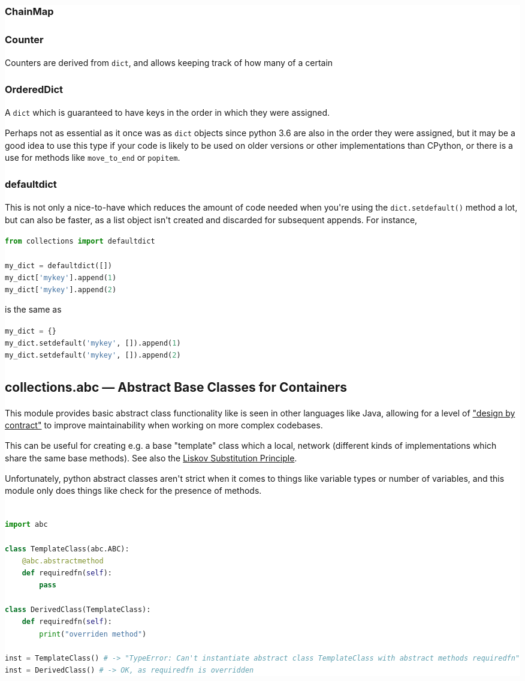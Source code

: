 ### ChainMap

### Counter

Counters are derived from `dict`, and allows keeping track of how many of a certain 

### OrderedDict

A `dict` which is guaranteed to have keys in the order in which they were assigned.

Perhaps not as essential as it once was as `dict` objects since python 3.6 are also in the order they were assigned, but it may be a good idea to use this type if your code is likely to be used on older versions or other implementations than CPython, or there is a use for methods like `move_to_end` or `popitem`. 

### defaultdict

This is not only a nice-to-have which reduces the amount of code needed when you're using the `dict.setdefault()` method a lot, but can also be faster, as a list object isn't created and discarded for subsequent appends. For instance,

```python
from collections import defaultdict

my_dict = defaultdict([])
my_dict['mykey'].append(1)
my_dict['mykey'].append(2)
```

is the same as 

```python
my_dict = {}
my_dict.setdefault('mykey', []).append(1)
my_dict.setdefault('mykey', []).append(2)
```

## collections.abc — Abstract Base Classes for Containers

This module provides basic abstract class functionality like is seen in other languages like Java, allowing for a level of ["design by contract"](https://en.wikipedia.org/wiki/Design_by_contract) to improve maintainability when working on more complex codebases.

This can be useful for creating e.g. a base "template" class which a local, network (different kinds of implementations which share the same base methods). See also the [Liskov Substitution Principle](https://en.wikipedia.org/wiki/Liskov_substitution_principle).

Unfortunately, python abstract classes aren't strict when it comes to things like variable types or number of variables, and this module only does things like check for the presence of methods.

```python

import abc

class TemplateClass(abc.ABC):
    @abc.abstractmethod
    def requiredfn(self):
        pass

class DerivedClass(TemplateClass):
    def requiredfn(self):
        print("overriden method")

inst = TemplateClass() # -> "TypeError: Can't instantiate abstract class TemplateClass with abstract methods requiredfn"
inst = DerivedClass() # -> OK, as requiredfn is overridden
```
